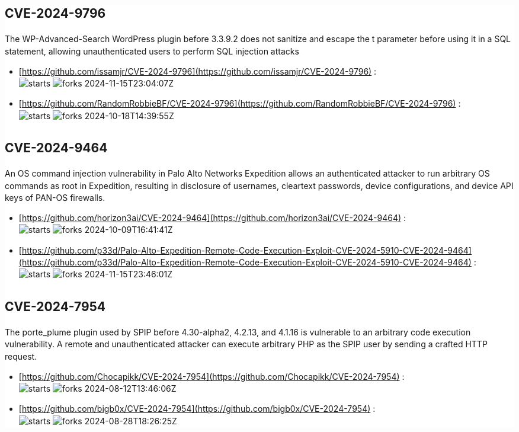 ## CVE-2024-9796
 The WP-Advanced-Search WordPress plugin before 3.3.9.2 does not sanitize and escape the t parameter before using it in a SQL statement, allowing unauthenticated users to perform SQL injection attacks

- [https://github.com/issamjr/CVE-2024-9796](https://github.com/issamjr/CVE-2024-9796) :  
![starts](https://img.shields.io/github/stars/issamjr/CVE-2024-9796.svg) 
![forks](https://img.shields.io/github/forks/issamjr/CVE-2024-9796.svg) 
2024-11-15T23:04:07Z

- [https://github.com/RandomRobbieBF/CVE-2024-9796](https://github.com/RandomRobbieBF/CVE-2024-9796) :  
![starts](https://img.shields.io/github/stars/RandomRobbieBF/CVE-2024-9796.svg) 
![forks](https://img.shields.io/github/forks/RandomRobbieBF/CVE-2024-9796.svg) 
2024-10-18T14:39:55Z

## CVE-2024-9464
 An OS command injection vulnerability in Palo Alto Networks Expedition allows an authenticated attacker to run arbitrary OS commands as root in Expedition, resulting in disclosure of usernames, cleartext passwords, device configurations, and device API keys of PAN-OS firewalls.

- [https://github.com/horizon3ai/CVE-2024-9464](https://github.com/horizon3ai/CVE-2024-9464) :  
![starts](https://img.shields.io/github/stars/horizon3ai/CVE-2024-9464.svg) 
![forks](https://img.shields.io/github/forks/horizon3ai/CVE-2024-9464.svg) 
2024-10-09T16:41:41Z

- [https://github.com/p33d/Palo-Alto-Expedition-Remote-Code-Execution-Exploit-CVE-2024-5910-CVE-2024-9464](https://github.com/p33d/Palo-Alto-Expedition-Remote-Code-Execution-Exploit-CVE-2024-5910-CVE-2024-9464) :  
![starts](https://img.shields.io/github/stars/p33d/Palo-Alto-Expedition-Remote-Code-Execution-Exploit-CVE-2024-5910-CVE-2024-9464.svg) 
![forks](https://img.shields.io/github/forks/p33d/Palo-Alto-Expedition-Remote-Code-Execution-Exploit-CVE-2024-5910-CVE-2024-9464.svg) 
2024-11-15T23:46:01Z

## CVE-2024-7954
 The porte_plume plugin used by SPIP before 4.30-alpha2, 4.2.13, and 4.1.16 is vulnerable to an arbitrary code execution vulnerability. A remote and unauthenticated attacker can execute arbitrary PHP as the SPIP user by sending a crafted HTTP request.

- [https://github.com/Chocapikk/CVE-2024-7954](https://github.com/Chocapikk/CVE-2024-7954) :  
![starts](https://img.shields.io/github/stars/Chocapikk/CVE-2024-7954.svg) 
![forks](https://img.shields.io/github/forks/Chocapikk/CVE-2024-7954.svg) 
2024-08-12T13:46:06Z

- [https://github.com/bigb0x/CVE-2024-7954](https://github.com/bigb0x/CVE-2024-7954) :  
![starts](https://img.shields.io/github/stars/bigb0x/CVE-2024-7954.svg) 
![forks](https://img.shields.io/github/forks/bigb0x/CVE-2024-7954.svg) 
2024-08-28T18:26:25Z
